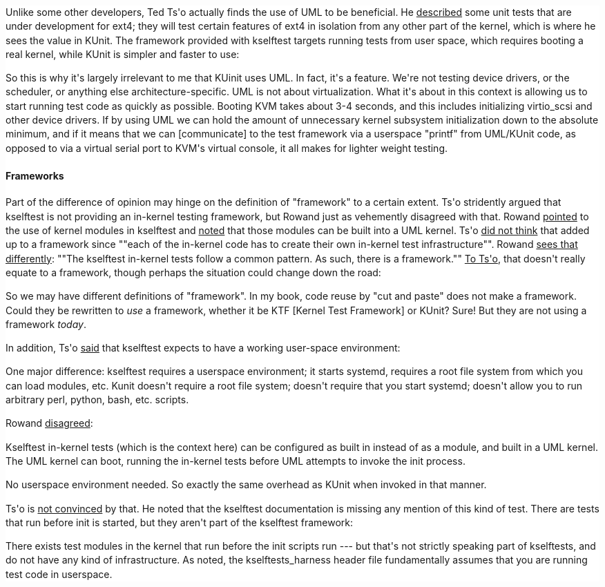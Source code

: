 Unlike some other developers, Ted Ts'o actually finds the use of UML to be beneficial. He [described](/ml/linux-kernel/20190507172256.GB5900@mit.edu/) some unit tests that are under development for ext4; they will test certain features of ext4 in isolation from any other part of the kernel, which is where he sees the value in KUnit. The framework provided with kselftest targets running tests from user space, which requires booting a real kernel, while KUnit is simpler and faster to use: 

So this is why it's largely irrelevant to me that KUinit uses UML. In fact, it's a feature. We're not testing device drivers, or the scheduler, or anything else architecture-specific. UML is not about virtualization. What it's about in this context is allowing us to start running test code as quickly as possible. Booting KVM takes about 3-4 seconds, and this includes initializing virtio_scsi and other device drivers. If by using UML we can hold the amount of unnecessary kernel subsystem initialization down to the absolute minimum, and if it means that we can [communicate] to the test framework via a userspace "printf" from UML/KUnit code, as opposed to via a virtual serial port to KVM's virtual console, it all makes for lighter weight testing. 

#### Frameworks

Part of the difference of opinion may hinge on the definition of "framework" to a certain extent. Ts'o stridently argued that kselftest is not providing an in-kernel testing framework, but Rowand just as vehemently disagreed with that. Rowand [pointed](/ml/linux-kernel/a09a7e0e-9894-8c1a-34eb-fc482b1759d0@gmail.com/) to the use of kernel modules in kselftest and [noted](/ml/linux-kernel/6d6e91ec-33d3-830b-4895-4d7a20ba7d45@gmail.com/) that those modules can be built into a UML kernel. Ts'o [did not think](/ml/linux-kernel/20190509015856.GB7031@mit.edu/) that added up to a framework since ""each of the in-kernel code has to create their own in-kernel test infrastructure"". Rowand [sees that differently](/ml/linux-kernel/78e4d46e-6212-9871-51d6-dd2126f39d45@gmail.com/): ""The kselftest in-kernel tests follow a common pattern. As such, there is a framework."" [To Ts'o](/ml/linux-kernel/20190510104338.GB6889@mit.edu/), that doesn't really equate to a framework, though perhaps the situation could change down the road: 

So we may have different definitions of "framework". In my book, code reuse by "cut and paste" does not make a framework. Could they be rewritten to *use* a framework, whether it be KTF [Kernel Test Framework] or KUnit? Sure! But they are not using a framework *today*. 

In addition, Ts'o [said](/ml/linux-kernel/20190509214233.GA20877@mit.edu/) that kselftest expects to have a working user-space environment: 

One major difference: kselftest requires a userspace environment; it starts systemd, requires a root file system from which you can load modules, etc. Kunit doesn't require a root file system; doesn't require that you start systemd; doesn't allow you to run arbitrary perl, python, bash, etc. scripts. 

Rowand [disagreed](/ml/linux-kernel/80c72e64-2665-bd51-f78c-97f50f9a53ba@gmail.com/): 

Kselftest in-kernel tests (which is the context here) can be configured as built in instead of as a module, and built in a UML kernel. The UML kernel can boot, running the in-kernel tests before UML attempts to invoke the init process. 

No userspace environment needed. So exactly the same overhead as KUnit when invoked in that manner. 

Ts'o is [not convinced](/ml/linux-kernel/20190511173344.GA8507@mit.edu/) by that. He noted that the kselftest documentation is missing any mention of this kind of test. There are tests that run before init is started, but they aren't part of the kselftest framework: 

There exists test modules in the kernel that run before the init scripts run --- but that's not strictly speaking part of kselftests, and do not have any kind of infrastructure. As noted, the kselftests_harness header file fundamentally assumes that you are running test code in userspace. 
